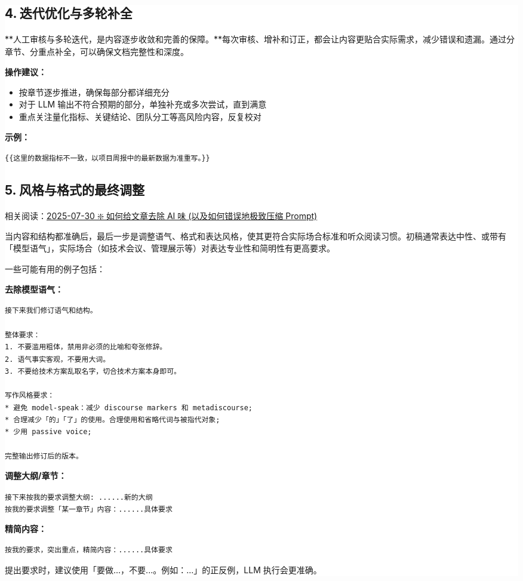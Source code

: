 ## 4. 迭代优化与多轮补全

**人工审核与多轮迭代，是内容逐步收敛和完善的保障。**每次审核、增补和订正，都会让内容更贴合实际需求，减少错误和遗漏。通过分章节、分重点补全，可以确保文档完整性和深度。

**操作建议：**

- 按章节逐步推进，确保每部分都详细充分
- 对于 LLM 输出不符合预期的部分，单独补充或多次尝试，直到满意
- 重点关注量化指标、关键结论、团队分工等高风险内容，反复校对

**示例：**

```
{{这里的数据指标不一致，以项目周报中的最新数据为准重写。}}
```

## 5. 风格与格式的最终调整

相关阅读：[2025-07-30 ❇️ 如何给文章去除 AI 味 (以及如何错误地极致压缩 Prompt)](https://yuque.antfin.com/junnan.spjn/room/speak-like-human "2025-07-30 ❇️ 如何给文章去除 AI 味 (以及如何错误地极致压缩 Prompt)")

当内容和结构都准确后，最后一步是调整语气、格式和表达风格，使其更符合实际场合标准和听众阅读习惯。初稿通常表达中性、或带有「模型语气」，实际场合（如技术会议、管理展示等）对表达专业性和简明性有更高要求。

一些可能有用的例子包括：

**去除模型语气：**

```
接下来我们修订语气和结构。

整体要求：
1. 不要滥用粗体，禁用非必须的比喻和夸张修辞。
2. 语气事实客观，不要用大词。
3. 不要给技术方案乱取名字，切合技术方案本身即可。

写作风格要求：
* 避免 model-speak：减少 discourse markers 和 metadiscourse;
* 合理减少「的」「了」的使用。合理使用和省略代词与被指代对象;
* 少用 passive voice;

完整输出修订后的版本。 
```

**调整大纲/章节：**

```
接下来按我的要求调整大纲: ......新的大纲
按我的要求调整「某一章节」内容：......具体要求
```

**精简内容：**

```
按我的要求，突出重点，精简内容：......具体要求
```

提出要求时，建议使用「要做...，不要...。例如：...」的正反例，LLM 执行会更准确。
